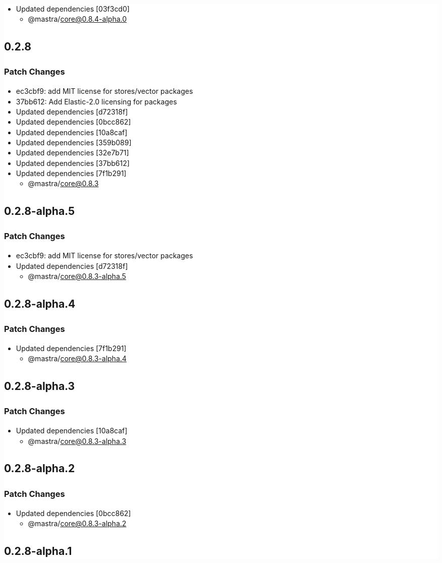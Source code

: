 - Updated dependencies [03f3cd0]
  - @mastra/core@0.8.4-alpha.0

## 0.2.8

### Patch Changes

- ec3cbf9: add MIT license for stores/vector packages
- 37bb612: Add Elastic-2.0 licensing for packages
- Updated dependencies [d72318f]
- Updated dependencies [0bcc862]
- Updated dependencies [10a8caf]
- Updated dependencies [359b089]
- Updated dependencies [32e7b71]
- Updated dependencies [37bb612]
- Updated dependencies [7f1b291]
  - @mastra/core@0.8.3

## 0.2.8-alpha.5

### Patch Changes

- ec3cbf9: add MIT license for stores/vector packages
- Updated dependencies [d72318f]
  - @mastra/core@0.8.3-alpha.5

## 0.2.8-alpha.4

### Patch Changes

- Updated dependencies [7f1b291]
  - @mastra/core@0.8.3-alpha.4

## 0.2.8-alpha.3

### Patch Changes

- Updated dependencies [10a8caf]
  - @mastra/core@0.8.3-alpha.3

## 0.2.8-alpha.2

### Patch Changes

- Updated dependencies [0bcc862]
  - @mastra/core@0.8.3-alpha.2

## 0.2.8-alpha.1
